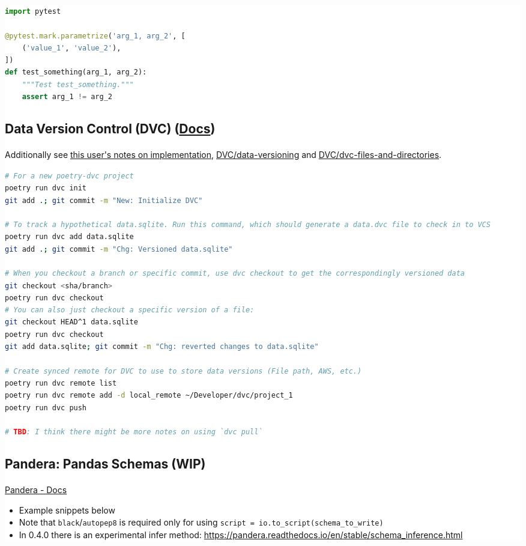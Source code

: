 ```py
import pytest

@pytest.mark.parametrize('arg_1, arg_2', [
    ('value_1', 'value_2'),
])
def test_something(arg_1, arg_2):
    """Test test_something."""
    assert arg_1 != arg_2

```

## Data Version Control (DVC) ([Docs](https://dvc.org/doc/start))

Additionally see [this user's notes on implementation](https://github.com/lalitdutt/DVC_for_DataScience), [DVC/data-versioning](https://dvc.org/doc/start/data-versioning) and [DVC/dvc-files-and-directories](https://dvc.org/doc/user-guide/dvc-files-and-directories).

```sh
# For a new poetry-dvc project
poetry run dvc init
git add .; git commit -m "New: Initialize DVC"

# To track a hypothetical data.sqlite. Run this command, which should generate a data.dvc file to check in to VCS
poetry run dvc add data.sqlite
git add .; git commit -m "Chg: Versioned data.sqlite"

# When you checkout a branch or specific commit, use dvc checkout to get the correspondingly versioned data
git checkout <sha/branch>
poetry run dvc checkout
# You can also just checkout a specific version of a file:
git checkout HEAD^1 data.sqlite
poetry run dvc checkout
git add data.sqlite; git commit -m "Chg: reverted changes to data.sqlite"

# Create synced remote for DVC to use to store data versions (File path, AWS, etc.)
poetry run dvc remote list
poetry run dvc remote add -d local_remote ~/Developer/dvc/project_1
poetry run dvc push

# TBD: I think there might be more notes on using `dvc pull`
```

## Pandera: Pandas Schemas (WIP)

[Pandera - Docs](https://pandera.readthedocs.io/en/stable/)

- Example snippets below
- Note that `black`/`autopep8` is required only for using `script = io.to_script(schema_to_write)`
- In 0.4.0 there is an experimental infer method: https://pandera.readthedocs.io/en/stable/schema_inference.html
